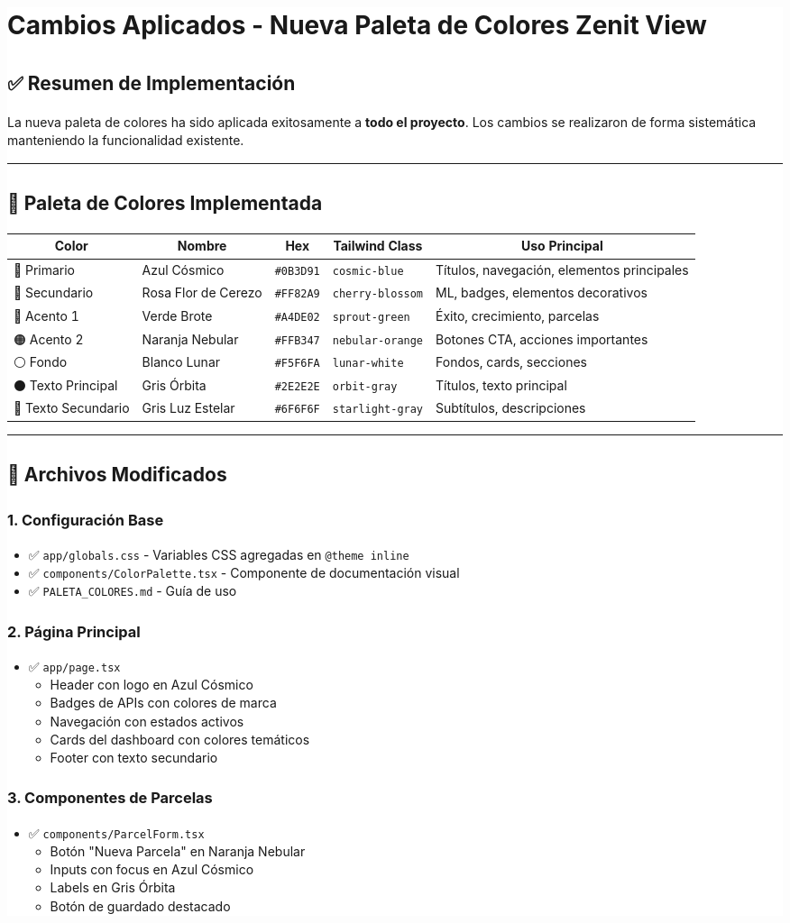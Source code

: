 # Cambios Aplicados - Nueva Paleta de Colores Zenit View

## ✅ Resumen de Implementación

La nueva paleta de colores ha sido aplicada exitosamente a **todo el proyecto**. Los cambios se realizaron de forma sistemática manteniendo la funcionalidad existente.

---

## 🎨 Paleta de Colores Implementada

| Color | Nombre | Hex | Tailwind Class | Uso Principal |
|-------|--------|-----|----------------|---------------|
| 🔵 Primario | Azul Cósmico | `#0B3D91` | `cosmic-blue` | Títulos, navegación, elementos principales |
| 🌸 Secundario | Rosa Flor de Cerezo | `#FF82A9` | `cherry-blossom` | ML, badges, elementos decorativos |
| 🌱 Acento 1 | Verde Brote | `#A4DE02` | `sprout-green` | Éxito, crecimiento, parcelas |
| 🟠 Acento 2 | Naranja Nebular | `#FFB347` | `nebular-orange` | Botones CTA, acciones importantes |
| ⚪ Fondo | Blanco Lunar | `#F5F6FA` | `lunar-white` | Fondos, cards, secciones |
| ⚫ Texto Principal | Gris Órbita | `#2E2E2E` | `orbit-gray` | Títulos, texto principal |
| 🔘 Texto Secundario | Gris Luz Estelar | `#6F6F6F` | `starlight-gray` | Subtítulos, descripciones |

---

## 📁 Archivos Modificados

### 1. **Configuración Base**
- ✅ `app/globals.css` - Variables CSS agregadas en `@theme inline`
- ✅ `components/ColorPalette.tsx` - Componente de documentación visual
- ✅ `PALETA_COLORES.md` - Guía de uso

### 2. **Página Principal**
- ✅ `app/page.tsx`
  - Header con logo en Azul Cósmico
  - Badges de APIs con colores de marca
  - Navegación con estados activos
  - Cards del dashboard con colores temáticos
  - Footer con texto secundario

### 3. **Componentes de Parcelas**
- ✅ `components/ParcelForm.tsx`
  - Botón "Nueva Parcela" en Naranja Nebular
  - Inputs con focus en Azul Cósmico
  - Labels en Gris Órbita
  - Botón de guardado destacado
